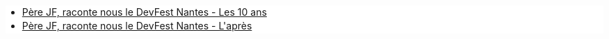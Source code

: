 * [Père JF, raconte nous le DevFest Nantes - Les 10 ans](/2024/01/31/2024-01-31-pere-jf-raconte-nous-le-devfest-part-7/)
* [Père JF, raconte nous le DevFest Nantes - L'après](/2024/01/31/2024-01-31-pere-jf-raconte-nous-le-devfest-part-8/)
